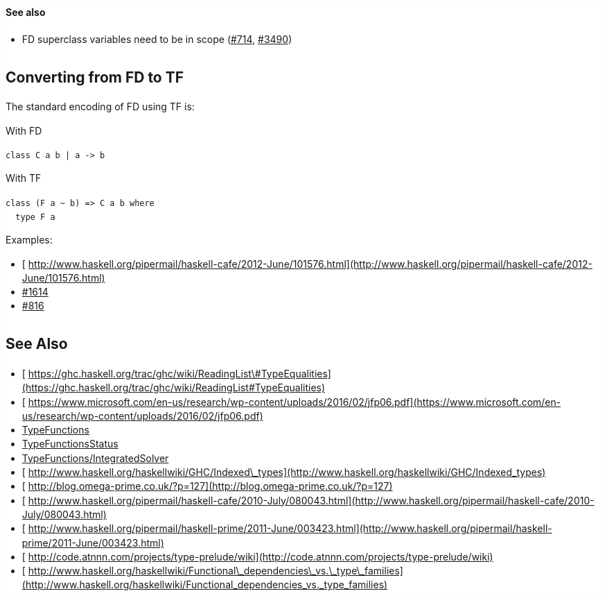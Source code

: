 #### See also


- FD superclass variables need to be in scope ([\#714](http://gitlabghc.nibbler/ghc/ghc/issues/714), [\#3490](http://gitlabghc.nibbler/ghc/ghc/issues/3490))

## Converting from FD to TF



The standard encoding of FD using TF is:



With FD


```wiki
class C a b | a -> b
```


With TF


```wiki
class (F a ~ b) => C a b where
  type F a
```


Examples:


- [
  http://www.haskell.org/pipermail/haskell-cafe/2012-June/101576.html](http://www.haskell.org/pipermail/haskell-cafe/2012-June/101576.html)
- [\#1614](http://gitlabghc.nibbler/ghc/ghc/issues/1614)
- [\#816](http://gitlabghc.nibbler/ghc/ghc/issues/816)

## See Also


- [
  https://ghc.haskell.org/trac/ghc/wiki/ReadingList\#TypeEqualities](https://ghc.haskell.org/trac/ghc/wiki/ReadingList#TypeEqualities)
- [
  https://www.microsoft.com/en-us/research/wp-content/uploads/2016/02/jfp06.pdf](https://www.microsoft.com/en-us/research/wp-content/uploads/2016/02/jfp06.pdf)
- [TypeFunctions](type-functions)
- [TypeFunctionsStatus](type-functions-status)
- [TypeFunctions/IntegratedSolver](type-functions/integrated-solver)
- [
  http://www.haskell.org/haskellwiki/GHC/Indexed\_types](http://www.haskell.org/haskellwiki/GHC/Indexed_types)
- [ http://blog.omega-prime.co.uk/?p=127](http://blog.omega-prime.co.uk/?p=127)
- [
  http://www.haskell.org/pipermail/haskell-cafe/2010-July/080043.html](http://www.haskell.org/pipermail/haskell-cafe/2010-July/080043.html)
- [
  http://www.haskell.org/pipermail/haskell-prime/2011-June/003423.html](http://www.haskell.org/pipermail/haskell-prime/2011-June/003423.html)
- [
  http://code.atnnn.com/projects/type-prelude/wiki](http://code.atnnn.com/projects/type-prelude/wiki)
- [
  http://www.haskell.org/haskellwiki/Functional\_dependencies\_vs.\_type\_families](http://www.haskell.org/haskellwiki/Functional_dependencies_vs._type_families)
